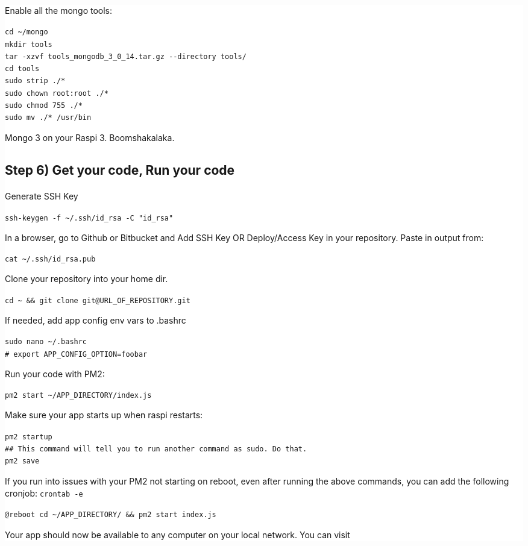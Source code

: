 Enable all the mongo tools:

```
cd ~/mongo
mkdir tools
tar -xzvf tools_mongodb_3_0_14.tar.gz --directory tools/
cd tools
sudo strip ./*
sudo chown root:root ./*
sudo chmod 755 ./*
sudo mv ./* /usr/bin
```
Mongo 3 on your Raspi 3. Boomshakalaka.

## <a name="step-6"></a> Step 6) Get your code, Run your code
Generate SSH Key
```
ssh-keygen -f ~/.ssh/id_rsa -C "id_rsa"
```
In a browser, go to Github or Bitbucket and Add SSH Key OR Deploy/Access Key in your repository. Paste in output from:
```
cat ~/.ssh/id_rsa.pub
```

Clone your repository into your home dir.

```
cd ~ && git clone git@URL_OF_REPOSITORY.git
```

If needed, add app config env vars to .bashrc
```
sudo nano ~/.bashrc
# export APP_CONFIG_OPTION=foobar
```

Run your code with PM2:
```
pm2 start ~/APP_DIRECTORY/index.js
```
Make sure your app starts up when raspi restarts:

```
pm2 startup
## This command will tell you to run another command as sudo. Do that.
pm2 save
```

If you run into issues with your PM2 not starting on reboot, even after running the above commands, you can add the following cronjob: `crontab -e`

```
@reboot cd ~/APP_DIRECTORY/ && pm2 start index.js
```

Your app should now be available to any computer on your local network. You can visit
